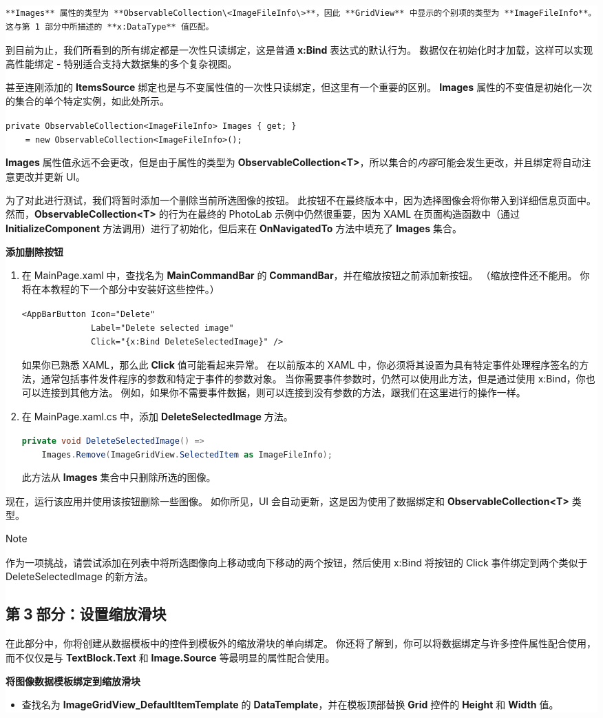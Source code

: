     **Images** 属性的类型为 **ObservableCollection\<ImageFileInfo\>**，因此 **GridView** 中显示的个别项的类型为 **ImageFileInfo**。 这与第 1 部分中所描述的 **x:DataType** 值匹配。 

到目前为止，我们所看到的所有绑定都是一次性只读绑定，这是普通 **x:Bind** 表达式的默认行为。 数据仅在初始化时才加载，这样可以实现高性能绑定 - 特别适合支持大数据集的多个复杂视图。 

甚至连刚添加的 **ItemsSource** 绑定也是与不变属性值的一次性只读绑定，但这里有一个重要的区别。 **Images** 属性的不变值是初始化一次的集合的单个特定实例，如此处所示。

```Csharp
private ObservableCollection<ImageFileInfo> Images { get; }
    = new ObservableCollection<ImageFileInfo>();
```

**Images** 属性值永远不会更改，但是由于属性的类型为 **ObservableCollection\<T\>**，所以集合的*内容*可能会发生更改，并且绑定将自动注意更改并更新 UI。 

为了对此进行测试，我们将暂时添加一个删除当前所选图像的按钮。 此按钮不在最终版本中，因为选择图像会将你带入到详细信息页面中。 然而，**ObservableCollection\<T\>** 的行为在最终的 PhotoLab 示例中仍然很重要，因为 XAML 在页面构造函数中（通过 **InitializeComponent** 方法调用）进行了初始化，但后来在 **OnNavigatedTo** 方法中填充了 **Images** 集合。 

**添加删除按钮**

1. 在 MainPage.xaml 中，查找名为 **MainCommandBar** 的 **CommandBar**，并在缩放按钮之前添加新按钮。 （缩放控件还不能用。 你将在本教程的下一个部分中安装好这些控件。）

    ```xaml
    <AppBarButton Icon="Delete"
                  Label="Delete selected image"
                  Click="{x:Bind DeleteSelectedImage}" />
    ```

    如果你已熟悉 XAML，那么此 **Click** 值可能看起来异常。 在以前版本的 XAML 中，你必须将其设置为具有特定事件处理程序签名的方法，通常包括事件发件程序的参数和特定于事件的参数对象。 当你需要事件参数时，仍然可以使用此方法，但是通过使用 x:Bind，你也可以连接到其他方法。 例如，如果你不需要事件数据，则可以连接到没有参数的方法，跟我们在这里进行的操作一样。

    <!-- TODO add doc links about event binding - and doc links in general? -->

2. 在 MainPage.xaml.cs 中，添加 **DeleteSelectedImage** 方法。

    ```c#
    private void DeleteSelectedImage() =>
        Images.Remove(ImageGridView.SelectedItem as ImageFileInfo);
    ```

    此方法从 **Images** 集合中只删除所选的图像。 

现在，运行该应用并使用该按钮删除一些图像。 如你所见，UI 会自动更新，这是因为使用了数据绑定和 **ObservableCollection\<T\>** 类型。 

> [!Note]
> 作为一项挑战，请尝试添加在列表中将所选图像向上移动或向下移动的两个按钮，然后使用 x:Bind 将按钮的 Click 事件绑定到两个类似于 DeleteSelectedImage 的新方法。
 
## <a name="part-3-set-up-the-zoom-slider"></a>第 3 部分：设置缩放滑块 

在此部分中，你将创建从数据模板中的控件到模板外的缩放滑块的单向绑定。 你还将了解到，你可以将数据绑定与许多控件属性配合使用，而不仅仅是与 **TextBlock.Text** 和 **Image.Source** 等最明显的属性配合使用。 

**将图像数据模板绑定到缩放滑块**

* 查找名为 **ImageGridView_DefaultItemTemplate** 的 **DataTemplate**，并在模板顶部替换 **Grid** 控件的 **Height** 和 **Width** 值。
